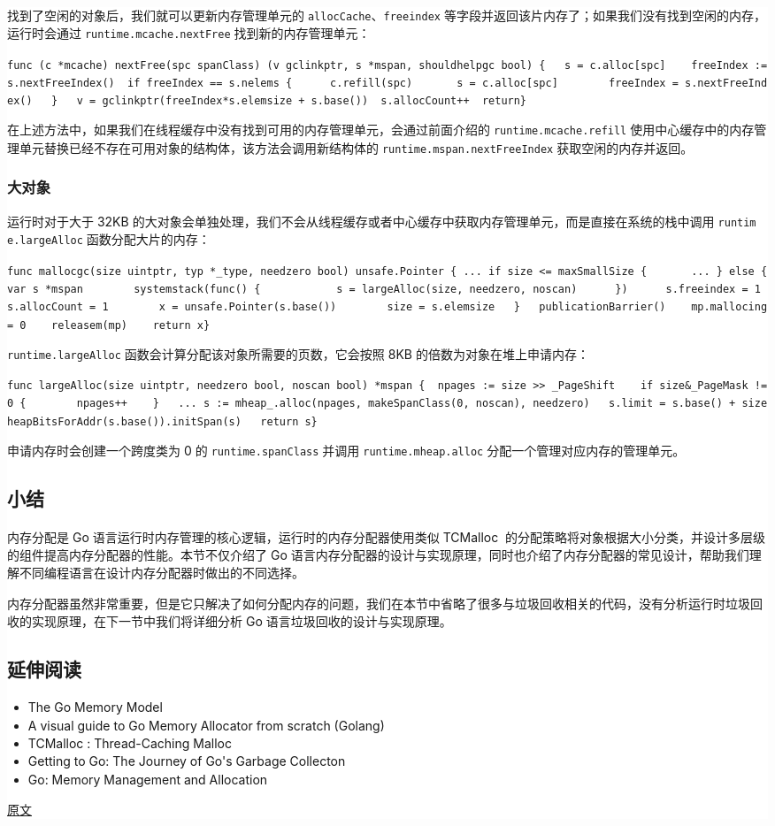 找到了空闲的对象后，我们就可以更新内存管理单元的 `allocCache`、`freeindex` 等字段并返回该片内存了；如果我们没有找到空闲的内存，运行时会通过 `runtime.mcache.nextFree` 找到新的内存管理单元：

```
func (c *mcache) nextFree(spc spanClass) (v gclinkptr, s *mspan, shouldhelpgc bool) {	s = c.alloc[spc]	freeIndex := s.nextFreeIndex()	if freeIndex == s.nelems {		c.refill(spc)		s = c.alloc[spc]		freeIndex = s.nextFreeIndex()	}	v = gclinkptr(freeIndex*s.elemsize + s.base())	s.allocCount++	return}
```

在上述方法中，如果我们在线程缓存中没有找到可用的内存管理单元，会通过前面介绍的 `runtime.mcache.refill` 使用中心缓存中的内存管理单元替换已经不存在可用对象的结构体，该方法会调用新结构体的 `runtime.mspan.nextFreeIndex` 获取空闲的内存并返回。

### 大对象

运行时对于大于 32KB 的大对象会单独处理，我们不会从线程缓存或者中心缓存中获取内存管理单元，而是直接在系统的栈中调用 `runtime.largeAlloc` 函数分配大片的内存：

```
func mallocgc(size uintptr, typ *_type, needzero bool) unsafe.Pointer {	...	if size <= maxSmallSize {		...	} else {		var s *mspan		systemstack(func() {			s = largeAlloc(size, needzero, noscan)		})		s.freeindex = 1		s.allocCount = 1		x = unsafe.Pointer(s.base())		size = s.elemsize	}	publicationBarrier()	mp.mallocing = 0	releasem(mp)	return x}
```

`runtime.largeAlloc` 函数会计算分配该对象所需要的页数，它会按照 8KB 的倍数为对象在堆上申请内存：

```
func largeAlloc(size uintptr, needzero bool, noscan bool) *mspan {	npages := size >> _PageShift	if size&_PageMask != 0 {		npages++	}	...	s := mheap_.alloc(npages, makeSpanClass(0, noscan), needzero)	s.limit = s.base() + size	heapBitsForAddr(s.base()).initSpan(s)	return s}
```

申请内存时会创建一个跨度类为 0 的 `runtime.spanClass` 并调用 `runtime.mheap.alloc` 分配一个管理对应内存的管理单元。

## 小结

内存分配是 Go 语言运行时内存管理的核心逻辑，运行时的内存分配器使用类似 TCMalloc  的分配策略将对象根据大小分类，并设计多层级的组件提高内存分配器的性能。本节不仅介绍了 Go 语言内存分配器的设计与实现原理，同时也介绍了内存分配器的常见设计，帮助我们理解不同编程语言在设计内存分配器时做出的不同选择。

内存分配器虽然非常重要，但是它只解决了如何分配内存的问题，我们在本节中省略了很多与垃圾回收相关的代码，没有分析运行时垃圾回收的实现原理，在下一节中我们将详细分析 Go 语言垃圾回收的设计与实现原理。

## 延伸阅读

- The Go Memory Model
- A visual guide to Go Memory Allocator from scratch (Golang)
- TCMalloc : Thread-Caching Malloc
- Getting to Go: The Journey of Go's Garbage Collecton
- Go: Memory Management and Allocation

[原文](https://mp.weixin.qq.com/s/TO_lmlFbVDgFmns9s_mMzw)